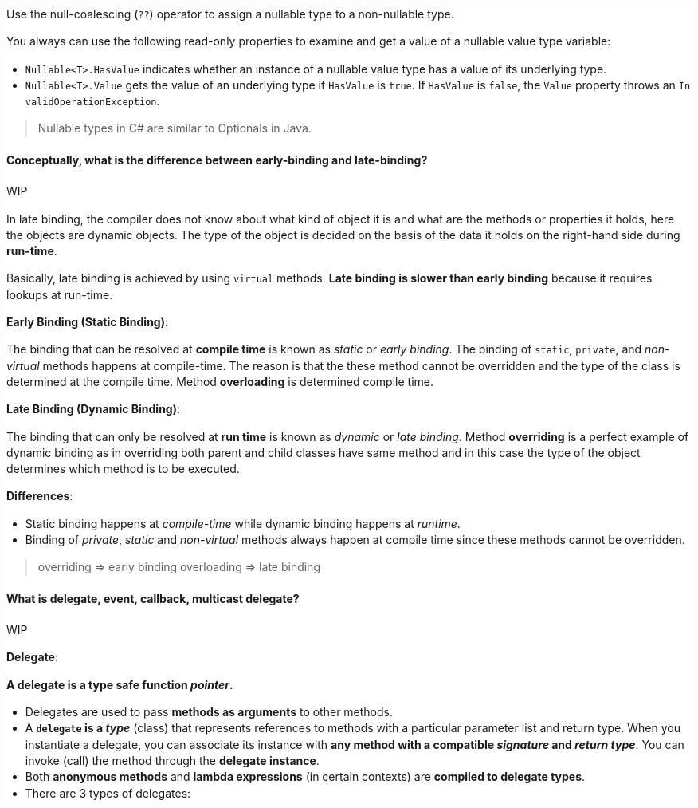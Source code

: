 Use the null-coalescing (`??`) operator to assign a nullable type to a non-nullable type.

You always can use the following read-only properties to examine and get a value of a nullable value type variable:

- `Nullable<T>.HasValue` indicates whether an instance of a nullable value type has a value of its underlying type.
- `Nullable<T>.Value` gets the value of an underlying type if `HasValue` is `true`. If `HasValue` is `false`, the `Value` property throws an `InvalidOperationException`.

> Nullable types in C# are similar to Optionals in Java.

#### Conceptually, what is the difference between early-binding and late-binding?

WIP

In late binding, the compiler does not know about what kind of object it is and what are the methods or properties it holds, here the objects are dynamic objects. The type of the object is decided on the basis of the data it holds on the right-hand side during **run-time**.

Basically, late binding is achieved by using `virtual` methods. **Late binding is slower than early binding** because it requires lookups at run-time.

**Early Binding (Static Binding)**:

The binding that can be resolved at **compile time** is known as _static_ or _early binding_. The binding of `static`, `private`, and _non-virtual_ methods happens at compile-time. The reason is that the these method cannot be overridden and the type of the class is determined at the compile time. Method **overloading** is determined compile time.

**Late Binding (Dynamic Binding)**:

The binding that can only be resolved at **run time** is known as _dynamic_ or _late binding_. Method **overriding** is a perfect example of dynamic binding as in overriding both parent and child classes have same method and in this case the type of the object determines which method is to be executed.

**Differences**:

- Static binding happens at _compile-time_ while dynamic binding happens at _runtime_.
- Binding of _private_, _static_ and _non-virtual_ methods always happen at compile time since these methods cannot be overridden.

> overriding => early binding
> overloading => late binding

#### What is delegate, event, callback, multicast delegate?

WIP

**Delegate**:

**A delegate is a type safe function _pointer_.**

- Delegates are used to pass **methods as arguments** to other methods.
- A **`delegate` is a _type_** (class) that represents references to methods with a particular parameter list and return type. When you instantiate a delegate, you can associate its instance with **any method with a compatible _signature_ and _return type_**. You can invoke (call) the method through the **delegate instance**.
- Both **anonymous methods** and **lambda expressions** (in certain contexts) are **compiled to delegate types**.
- There are 3 types of delegates:
